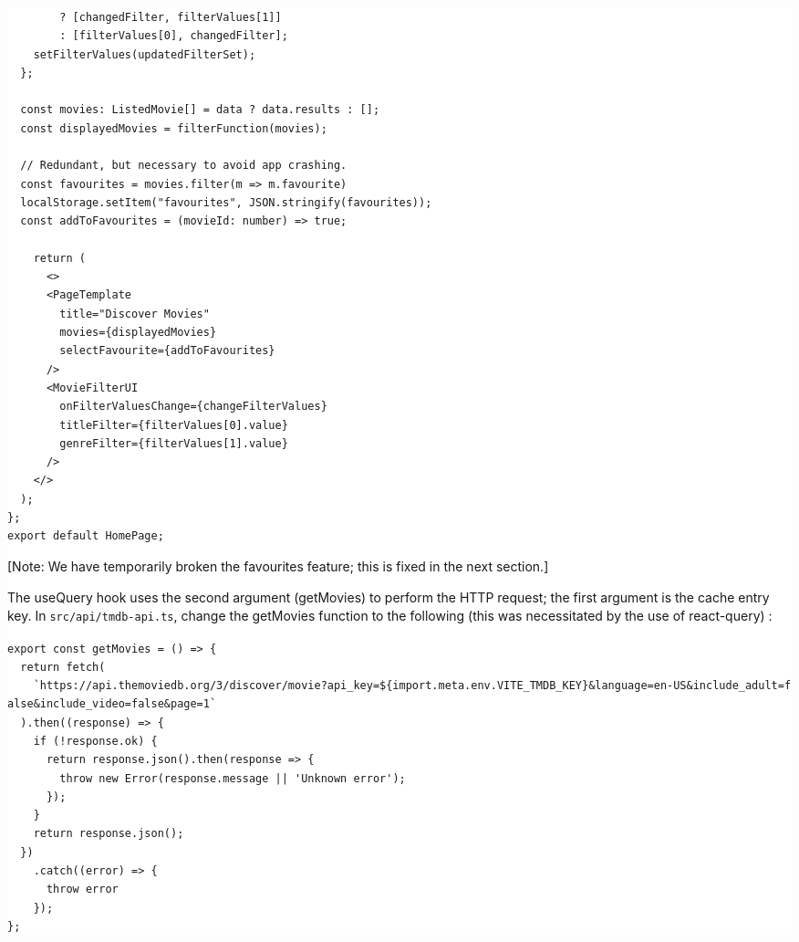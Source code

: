 ~~~tsx
        ? [changedFilter, filterValues[1]]
        : [filterValues[0], changedFilter];
    setFilterValues(updatedFilterSet);
  };

  const movies: ListedMovie[] = data ? data.results : [];
  const displayedMovies = filterFunction(movies);

  // Redundant, but necessary to avoid app crashing.
  const favourites = movies.filter(m => m.favourite)
  localStorage.setItem("favourites", JSON.stringify(favourites));
  const addToFavourites = (movieId: number) => true;

    return (
      <>
      <PageTemplate
        title="Discover Movies"
        movies={displayedMovies}
        selectFavourite={addToFavourites}
      />
      <MovieFilterUI
        onFilterValuesChange={changeFilterValues}
        titleFilter={filterValues[0].value}
        genreFilter={filterValues[1].value}
      />
    </>
  );
};
export default HomePage;
~~~
[Note: We have temporarily broken the favourites feature; this is fixed in the next section.]

The useQuery hook uses the second argument (getMovies) to perform the HTTP request; the first argument is the cache entry key. In `src/api/tmdb-api.ts`, change the getMovies function to the following (this was necessitated by the use of react-query) :
~~~tsx
export const getMovies = () => {
  return fetch(
    `https://api.themoviedb.org/3/discover/movie?api_key=${import.meta.env.VITE_TMDB_KEY}&language=en-US&include_adult=false&include_video=false&page=1`
  ).then((response) => {
    if (!response.ok) {
      return response.json().then(response => {
        throw new Error(response.message || 'Unknown error'); 
      });
    }
    return response.json();
  })
    .catch((error) => {
      throw error
    });
};
~~~


[icon]: ./img/icon.png
[cache]: ./img/cache.png
[fresh]: ./img/fresh.png
[once]: ./img/once.png
[pkey]: ./img/pkey.png
